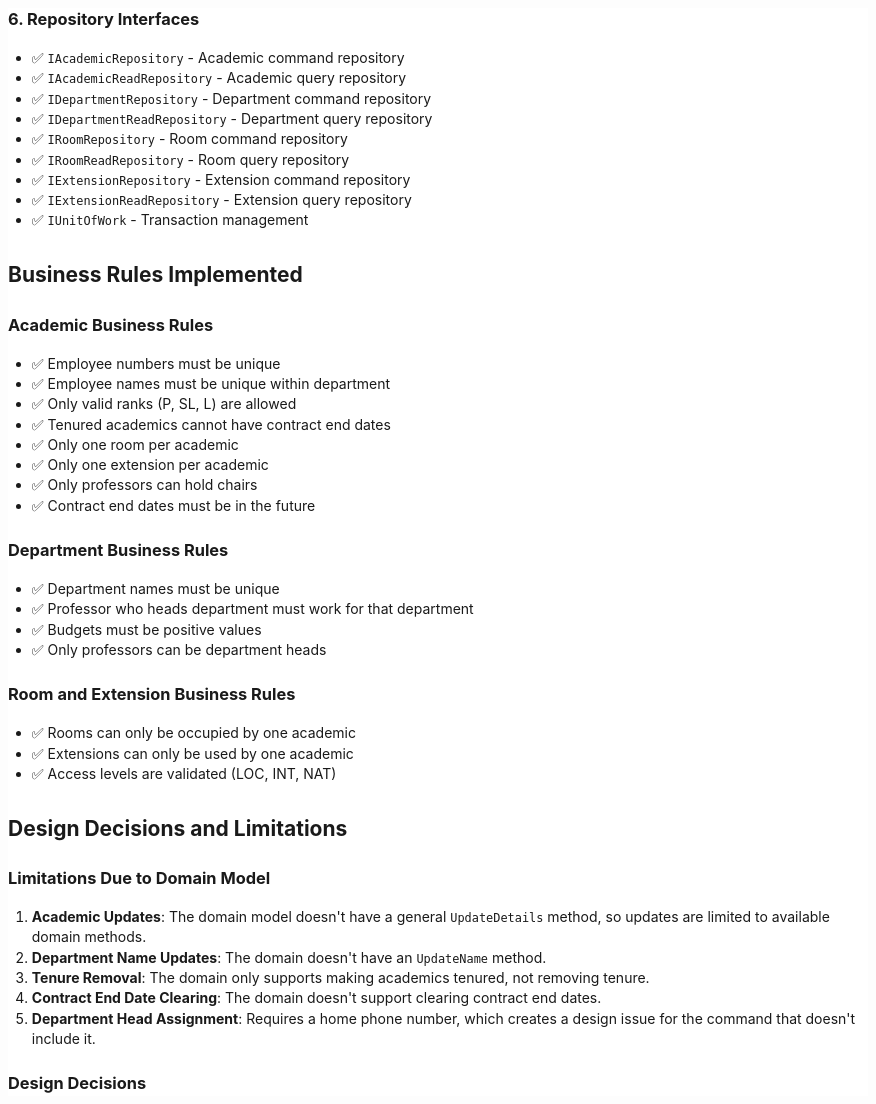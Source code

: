 ### 6. Repository Interfaces

- ✅ `IAcademicRepository` - Academic command repository
- ✅ `IAcademicReadRepository` - Academic query repository
- ✅ `IDepartmentRepository` - Department command repository
- ✅ `IDepartmentReadRepository` - Department query repository
- ✅ `IRoomRepository` - Room command repository
- ✅ `IRoomReadRepository` - Room query repository
- ✅ `IExtensionRepository` - Extension command repository
- ✅ `IExtensionReadRepository` - Extension query repository
- ✅ `IUnitOfWork` - Transaction management

## Business Rules Implemented

### Academic Business Rules

- ✅ Employee numbers must be unique
- ✅ Employee names must be unique within department
- ✅ Only valid ranks (P, SL, L) are allowed
- ✅ Tenured academics cannot have contract end dates
- ✅ Only one room per academic
- ✅ Only one extension per academic
- ✅ Only professors can hold chairs
- ✅ Contract end dates must be in the future

### Department Business Rules

- ✅ Department names must be unique
- ✅ Professor who heads department must work for that department
- ✅ Budgets must be positive values
- ✅ Only professors can be department heads

### Room and Extension Business Rules

- ✅ Rooms can only be occupied by one academic
- ✅ Extensions can only be used by one academic
- ✅ Access levels are validated (LOC, INT, NAT)

## Design Decisions and Limitations

### Limitations Due to Domain Model

1. **Academic Updates**: The domain model doesn't have a general `UpdateDetails` method, so updates are limited to available domain methods.
2. **Department Name Updates**: The domain doesn't have an `UpdateName` method.
3. **Tenure Removal**: The domain only supports making academics tenured, not removing tenure.
4. **Contract End Date Clearing**: The domain doesn't support clearing contract end dates.
5. **Department Head Assignment**: Requires a home phone number, which creates a design issue for the command that doesn't include it.

### Design Decisions
